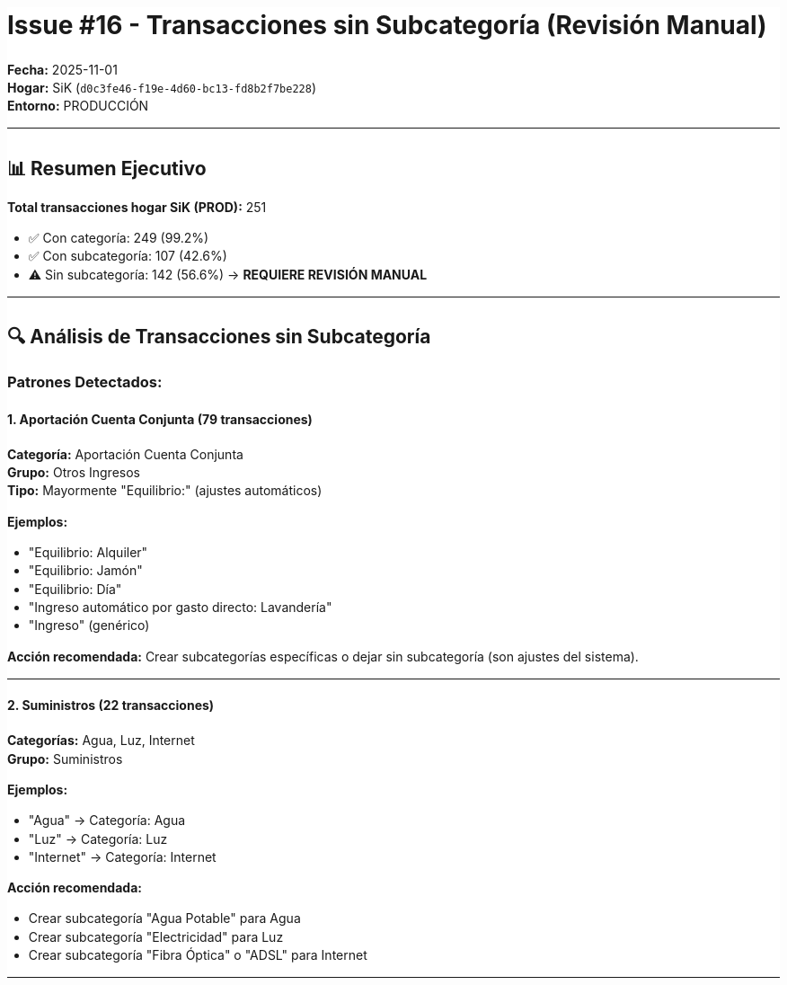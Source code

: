 # Issue #16 - Transacciones sin Subcategoría (Revisión Manual)

**Fecha:** 2025-11-01  
**Hogar:** SiK (`d0c3fe46-f19e-4d60-bc13-fd8b2f7be228`)  
**Entorno:** PRODUCCIÓN

---

## 📊 Resumen Ejecutivo

**Total transacciones hogar SiK (PROD):** 251
- ✅ Con categoría: 249 (99.2%)
- ✅ Con subcategoría: 107 (42.6%)
- ⚠️ Sin subcategoría: 142 (56.6%) → **REQUIERE REVISIÓN MANUAL**

---

## 🔍 Análisis de Transacciones sin Subcategoría

### Patrones Detectados:

#### 1. **Aportación Cuenta Conjunta** (79 transacciones)
**Categoría:** Aportación Cuenta Conjunta  
**Grupo:** Otros Ingresos  
**Tipo:** Mayormente "Equilibrio:" (ajustes automáticos)

**Ejemplos:**
- "Equilibrio: Alquiler"
- "Equilibrio: Jamón"
- "Equilibrio: Día"
- "Ingreso automático por gasto directo: Lavandería"
- "Ingreso" (genérico)

**Acción recomendada:** Crear subcategorías específicas o dejar sin subcategoría (son ajustes del sistema).

---

#### 2. **Suministros** (22 transacciones)
**Categorías:** Agua, Luz, Internet  
**Grupo:** Suministros

**Ejemplos:**
- "Agua" → Categoría: Agua
- "Luz" → Categoría: Luz
- "Internet" → Categoría: Internet

**Acción recomendada:** 
- Crear subcategoría "Agua Potable" para Agua
- Crear subcategoría "Electricidad" para Luz
- Crear subcategoría "Fibra Óptica" o "ADSL" para Internet

---